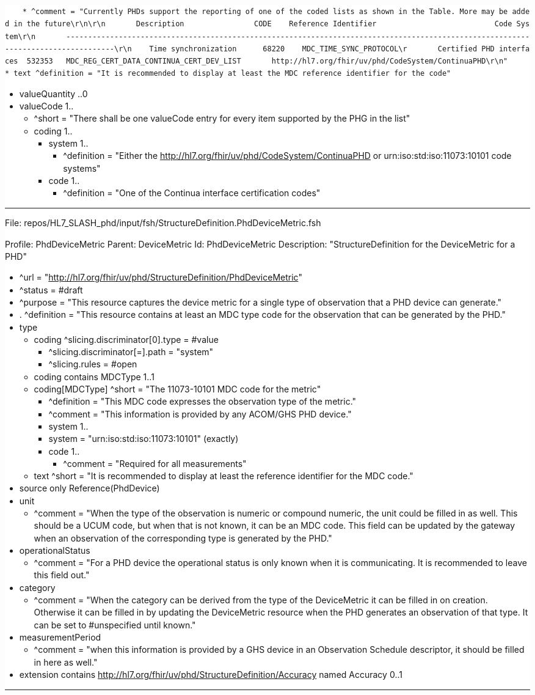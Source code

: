         * ^comment = "Currently PHDs support the reporting of one of the coded lists as shown in the Table. More may be added in the future\r\n\r\n       Description                CODE    Reference Identifier                           Code System\r\n       -----------------------------------------------------------------------------------------------------------------------------------\r\n    Time synchronization      68220    MDC_TIME_SYNC_PROTOCOL\r       Certified PHD interfaces  532353   MDC_REG_CERT_DATA_CONTINUA_CERT_DEV_LIST       http://hl7.org/fhir/uv/phd/CodeSystem/ContinuaPHD\r\n"
    * text ^definition = "It is recommended to display at least the MDC reference identifier for the code"
  * valueQuantity ..0
  * valueCode 1..
    * ^short = "There shall be one valueCode entry for every item supported by the PHG in the list"
    * coding 1..
      * system 1..
        * ^definition = "Either the http://hl7.org/fhir/uv/phd/CodeSystem/ContinuaPHD or urn:iso:std:iso:11073:10101 code systems"
      * code 1..
        * ^definition = "One of the Continua interface certification codes"

---

File: repos/HL7_SLASH_phd/input/fsh/StructureDefinition.PhdDeviceMetric.fsh

Profile: PhdDeviceMetric
Parent: DeviceMetric
Id: PhdDeviceMetric
Description: "StructureDefinition for the DeviceMetric for a PHD"
* ^url = "http://hl7.org/fhir/uv/phd/StructureDefinition/PhdDeviceMetric"
* ^status = #draft
* ^purpose = "This resource captures the device metric for a single type of observation that a PHD device can generate."
* . ^definition = "This resource contains at least an MDC type code for the observation that can be generated by the PHD."
* type
  * coding ^slicing.discriminator[0].type = #value
    * ^slicing.discriminator[=].path = "system"
    * ^slicing.rules = #open
  * coding contains
      MDCType 1..1
  * coding[MDCType] ^short = "The 11073-10101 MDC code for the metric"
    * ^definition = "This MDC code expresses the observation type of the metric."
    * ^comment = "This information is provided by any ACOM/GHS PHD device."
    * system 1..
    * system = "urn:iso:std:iso:11073:10101" (exactly)
    * code 1..
      * ^comment = "Required for all measurements"
  * text ^short = "It is recommended to display at least the reference identifier for the MDC code."
* source only Reference(PhdDevice)
* unit
  * ^comment = "When the type of the observation is numeric or compound numeric, the unit could be filled in as well. This should be a UCUM code, but when that is not known, it can be an MDC code. This field can be updated by the gateway when an observation of the corresponding type is generated by the PHD."
* operationalStatus
  * ^comment = "For a PHD device the operational status is only known when it is communicating. It is recommended to leave this field out."
* category
  * ^comment = "When the category can be derived from the type of the DeviceMetric it can be filled in on creation. Otherwise it can be filled in by updating the DeviceMetric resource when the PHD generates an observation of that type. It can be set to #unspecified until known."
* measurementPeriod
  * ^comment = "when this information is provided by a GHS device in an Observation Schedule descriptor, it should be filled in here as well."
* extension contains http://hl7.org/fhir/uv/phd/StructureDefinition/Accuracy named Accuracy 0..1

---